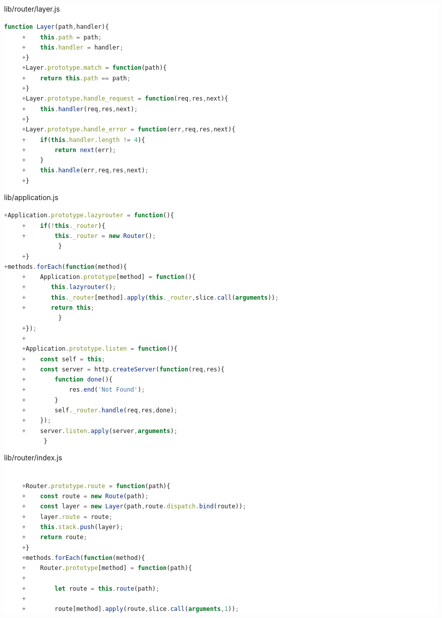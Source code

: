 lib/router/layer.js

```js
function Layer(path,handler){
     +    this.path = path;
     +    this.handler = handler;
     +}
     +Layer.prototype.match = function(path){
     +    return this.path == path;
     +}
     +Layer.prototype.handle_request = function(req,res,next){
     +    this.handler(req,res,next);
     +}
     +Layer.prototype.handle_error = function(err,req,res,next){
     +    if(this.handler.length != 4){
     +        return next(err);
     +    }
     +    this.handle(err,req,res,next);
     +}
```

lib/application.js

```js
+Application.prototype.lazyrouter = function(){
     +    if(!this._router){
     +        this._router = new Router();
               }
     +}
+methods.forEach(function(method){
     +    Application.prototype[method] = function(){
     +       this.lazyrouter();
     +       this._router[method].apply(this._router,slice.call(arguments));
     +       return this;
               }
     +});
     +
     +Application.prototype.listen = function(){
     +    const self = this;
     +    const server = http.createServer(function(req,res){
     +        function done(){
     +            res.end('Not Found');
     +        }
     +        self._router.handle(req,res,done);
     +    });
     +    server.listen.apply(server,arguments);
           }

```

lib/router/index.js

```js

     +Router.prototype.route = function(path){
     +    const route = new Route(path);
     +    const layer = new Layer(path,route.dispatch.bind(route));
     +    layer.route = route;
     +    this.stack.push(layer);
     +    return route;
     +}
     +methods.forEach(function(method){
     +    Router.prototype[method] = function(path){
     +
     +        let route = this.route(path);
     +
     +        route[method].apply(route,slice.call(arguments,1));
```